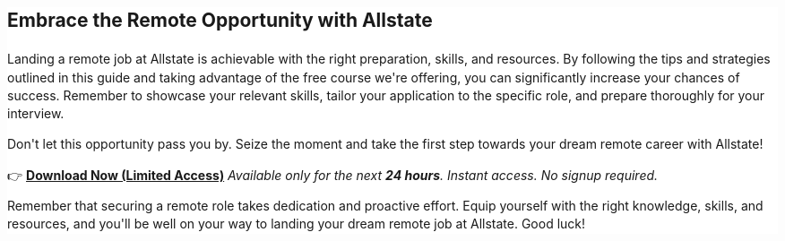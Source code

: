 ## Embrace the Remote Opportunity with Allstate

Landing a remote job at Allstate is achievable with the right preparation, skills, and resources. By following the tips and strategies outlined in this guide and taking advantage of the free course we're offering, you can significantly increase your chances of success. Remember to showcase your relevant skills, tailor your application to the specific role, and prepare thoroughly for your interview.

Don't let this opportunity pass you by. Seize the moment and take the first step towards your dream remote career with Allstate!

👉 [**Download Now (Limited Access)**](https://udemywork.com/allstate-remote)
_Available only for the next **24 hours**. Instant access. No signup required._

Remember that securing a remote role takes dedication and proactive effort. Equip yourself with the right knowledge, skills, and resources, and you'll be well on your way to landing your dream remote job at Allstate. Good luck!
